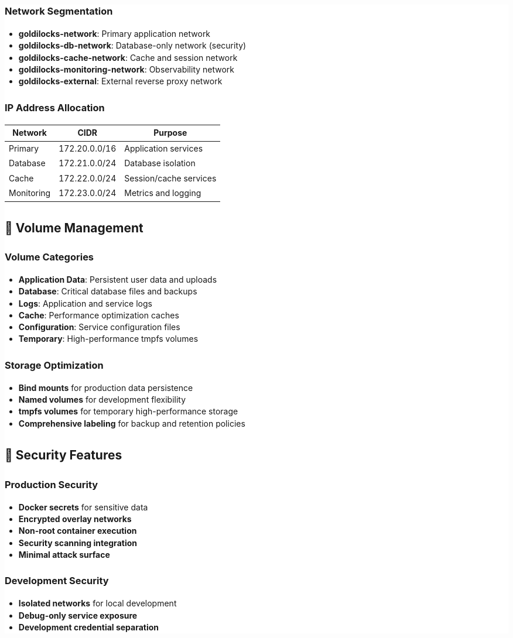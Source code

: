 ### Network Segmentation

- **goldilocks-network**: Primary application network
- **goldilocks-db-network**: Database-only network (security)
- **goldilocks-cache-network**: Cache and session network
- **goldilocks-monitoring-network**: Observability network
- **goldilocks-external**: External reverse proxy network

### IP Address Allocation

| Network    | CIDR          | Purpose                |
| ---------- | ------------- | ---------------------- |
| Primary    | 172.20.0.0/16 | Application services   |
| Database   | 172.21.0.0/24 | Database isolation     |
| Cache      | 172.22.0.0/24 | Session/cache services |
| Monitoring | 172.23.0.0/24 | Metrics and logging    |

## 💾 Volume Management

### Volume Categories

- **Application Data**: Persistent user data and uploads
- **Database**: Critical database files and backups
- **Logs**: Application and service logs
- **Cache**: Performance optimization caches
- **Configuration**: Service configuration files
- **Temporary**: High-performance tmpfs volumes

### Storage Optimization

- **Bind mounts** for production data persistence
- **Named volumes** for development flexibility
- **tmpfs volumes** for temporary high-performance storage
- **Comprehensive labeling** for backup and retention policies

## 🔐 Security Features

### Production Security

- **Docker secrets** for sensitive data
- **Encrypted overlay networks**
- **Non-root container execution**
- **Security scanning integration**
- **Minimal attack surface**

### Development Security

- **Isolated networks** for local development
- **Debug-only service exposure**
- **Development credential separation**
